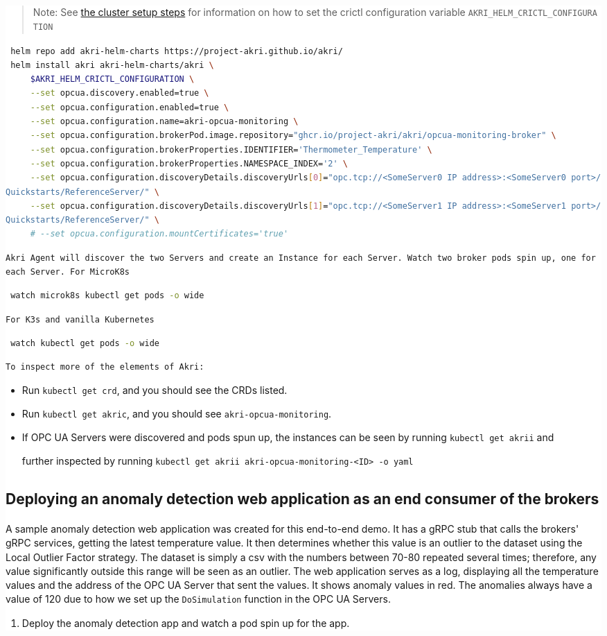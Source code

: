    > Note: See [the cluster setup steps](../user-guide/cluster-setup.md#configure-crictl) for information on how to set the crictl configuration variable `AKRI_HELM_CRICTL_CONFIGURATION`
    
   ```bash
    helm repo add akri-helm-charts https://project-akri.github.io/akri/
    helm install akri akri-helm-charts/akri \
        $AKRI_HELM_CRICTL_CONFIGURATION \
        --set opcua.discovery.enabled=true \
        --set opcua.configuration.enabled=true \
        --set opcua.configuration.name=akri-opcua-monitoring \
        --set opcua.configuration.brokerPod.image.repository="ghcr.io/project-akri/akri/opcua-monitoring-broker" \
        --set opcua.configuration.brokerProperties.IDENTIFIER='Thermometer_Temperature' \
        --set opcua.configuration.brokerProperties.NAMESPACE_INDEX='2' \
        --set opcua.configuration.discoveryDetails.discoveryUrls[0]="opc.tcp://<SomeServer0 IP address>:<SomeServer0 port>/Quickstarts/ReferenceServer/" \
        --set opcua.configuration.discoveryDetails.discoveryUrls[1]="opc.tcp://<SomeServer1 IP address>:<SomeServer1 port>/Quickstarts/ReferenceServer/" \
        # --set opcua.configuration.mountCertificates='true'
   ```

    Akri Agent will discover the two Servers and create an Instance for each Server. Watch two broker pods spin up, one for each Server. For MicroK8s

   ```bash
    watch microk8s kubectl get pods -o wide
   ```

    For K3s and vanilla Kubernetes

   ```bash
    watch kubectl get pods -o wide
   ```

    To inspect more of the elements of Akri:

   * Run `kubectl get crd`, and you should see the CRDs listed.
   * Run `kubectl get akric`, and you should see `akri-opcua-monitoring`. 
   * If OPC UA Servers were discovered and pods spun up, the instances can be seen by running `kubectl get akrii` and

     further inspected by running `kubectl get akrii akri-opcua-monitoring-<ID> -o yaml`

## Deploying an anomaly detection web application as an end consumer of the brokers

A sample anomaly detection web application was created for this end-to-end demo. It has a gRPC stub that calls the brokers' gRPC services, getting the latest temperature value. It then determines whether this value is an outlier to the dataset using the Local Outlier Factor strategy. The dataset is simply a csv with the numbers between 70-80 repeated several times; therefore, any value significantly outside this range will be seen as an outlier. The web application serves as a log, displaying all the temperature values and the address of the OPC UA Server that sent the values. It shows anomaly values in red. The anomalies always have a value of 120 due to how we set up the `DoSimulation` function in the OPC UA Servers. 

1. Deploy the anomaly detection app and watch a pod spin up for the app.  

